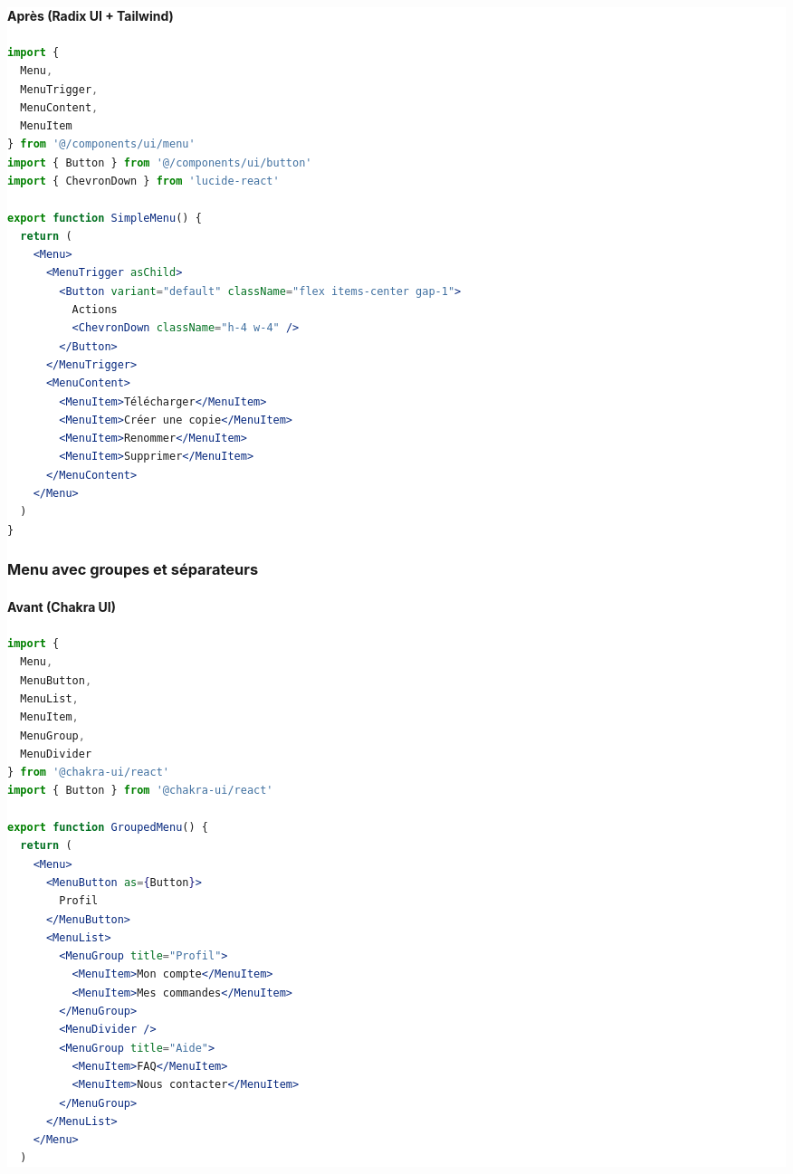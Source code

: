 #### Après (Radix UI + Tailwind)
```jsx
import { 
  Menu, 
  MenuTrigger, 
  MenuContent, 
  MenuItem 
} from '@/components/ui/menu'
import { Button } from '@/components/ui/button'
import { ChevronDown } from 'lucide-react'

export function SimpleMenu() {
  return (
    <Menu>
      <MenuTrigger asChild>
        <Button variant="default" className="flex items-center gap-1">
          Actions
          <ChevronDown className="h-4 w-4" />
        </Button>
      </MenuTrigger>
      <MenuContent>
        <MenuItem>Télécharger</MenuItem>
        <MenuItem>Créer une copie</MenuItem>
        <MenuItem>Renommer</MenuItem>
        <MenuItem>Supprimer</MenuItem>
      </MenuContent>
    </Menu>
  )
}
```

### Menu avec groupes et séparateurs

#### Avant (Chakra UI)
```jsx
import { 
  Menu, 
  MenuButton, 
  MenuList, 
  MenuItem, 
  MenuGroup,
  MenuDivider
} from '@chakra-ui/react'
import { Button } from '@chakra-ui/react'

export function GroupedMenu() {
  return (
    <Menu>
      <MenuButton as={Button}>
        Profil
      </MenuButton>
      <MenuList>
        <MenuGroup title="Profil">
          <MenuItem>Mon compte</MenuItem>
          <MenuItem>Mes commandes</MenuItem>
        </MenuGroup>
        <MenuDivider />
        <MenuGroup title="Aide">
          <MenuItem>FAQ</MenuItem>
          <MenuItem>Nous contacter</MenuItem>
        </MenuGroup>
      </MenuList>
    </Menu>
  )
```